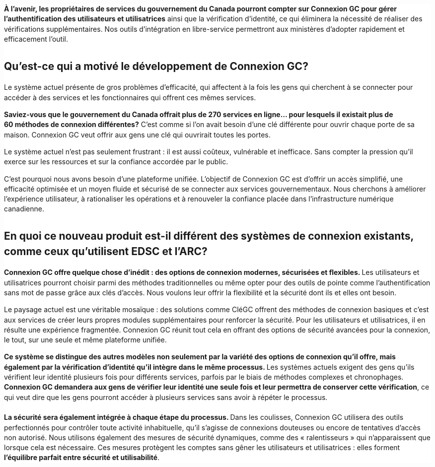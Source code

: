 
<p><strong>À l’avenir, les propriétaires de services du gouvernement du Canada pourront compter sur Connexion GC pour gérer l’authentification des utilisateurs et utilisatrices</strong> ainsi que la vérification d’identité, ce qui éliminera la nécessité de réaliser des vérifications supplémentaires. Nos outils d’intégration en libre-service permettront aux ministères d’adopter rapidement et efficacement l’outil.</p>



<h2 class="wp-block-heading" id="h-qu-est-ce-qui-a-motive-le-developpement-de-connexion-gc-nbsp"><strong>Qu’est-ce qui a motivé le développement de Connexion GC?&nbsp;</strong></h2>



<p>Le système actuel présente de gros problèmes d’efficacité, qui affectent à la fois les gens qui cherchent à se connecter pour accéder à des services et les fonctionnaires qui offrent ces mêmes services.</p>



<p><strong>Saviez-vous que le gouvernement du Canada offrait plus de 270&nbsp;services en ligne&#8230; pour lesquels il existait plus de 60&nbsp;méthodes de connexion différentes?</strong> C&rsquo;est comme si l’on avait besoin d’une clé différente pour ouvrir chaque porte de sa maison. Connexion GC veut offrir aux gens une clé qui ouvrirait toutes les portes.</p>



<p>Le système actuel n’est pas seulement frustrant&nbsp;: il est aussi coûteux, vulnérable et inefficace. Sans compter la pression qu’il exerce sur les ressources et sur la confiance accordée par le public.</p>



<p>C’est pourquoi nous avons besoin d’une plateforme unifiée. L’objectif de Connexion GC est d’offrir un accès simplifié, une efficacité optimisée et un moyen fluide et sécurisé de se connecter aux services gouvernementaux. Nous cherchons à améliorer l’expérience utilisateur, à rationaliser les opérations et à renouveler la confiance placée dans l’infrastructure numérique canadienne.</p>



<h2 class="wp-block-heading" id="h-en-quoi-ce-nouveau-produit-est-il-different-des-systemes-de-connexion-existants-comme-ceux-qu-utilisent-edsc-et-l-arc-nbsp"><strong>En quoi ce nouveau produit est-il différent des systèmes de connexion existants, comme ceux qu’utilisent EDSC et l’ARC?&nbsp;</strong></h2>



<p><strong>Connexion GC offre quelque chose d’inédit&nbsp;: des options de connexion modernes, sécurisées et flexibles. </strong>Les utilisateurs et utilisatrices pourront choisir parmi des méthodes traditionnelles ou même opter pour des outils de pointe comme l’authentification sans mot de passe grâce aux clés d’accès. Nous voulons leur offrir la flexibilité et la sécurité dont ils et elles ont besoin.&nbsp;</p>



<p>Le paysage actuel est une véritable mosaïque&nbsp;: des solutions comme CléGC offrent des méthodes de connexion basiques et c’est aux services de créer leurs propres modules supplémentaires pour renforcer la sécurité. Pour les utilisateurs et utilisatrices, il en résulte une expérience fragmentée. Connexion GC réunit tout cela en offrant des options de sécurité avancées pour la connexion, le tout, sur une seule et même plateforme unifiée.&nbsp;</p>



<p><strong>Ce système se distingue des autres modèles non seulement par la variété des options de connexion qu’il offre, mais également par la vérification d’identité qu’il intègre dans le même processus. </strong>Les systèmes actuels exigent des gens qu’ils vérifient leur identité plusieurs fois pour différents services, parfois par le biais de méthodes complexes et chronophages. <strong>Connexion GC demandera aux gens de vérifier leur identité une seule fois et leur permettra de conserver cette vérification</strong>, ce qui veut dire que les gens pourront accéder à plusieurs services sans avoir à répéter le processus.<br><br><strong>La sécurité sera également intégrée à chaque étape du processus. </strong>Dans les coulisses, Connexion GC utilisera des outils perfectionnés pour contrôler toute activité inhabituelle, qu’il s’agisse de connexions douteuses ou encore de tentatives d’accès non autorisé. Nous utilisons également des mesures de sécurité dynamiques, comme des «&nbsp;ralentisseurs&nbsp;» qui n’apparaissent que lorsque cela est nécessaire. Ces mesures protègent les comptes sans gêner les utilisateurs et utilisatrices&nbsp;: elles forment <strong>l’équilibre parfait entre sécurité et utilisabilité</strong>.</p>
